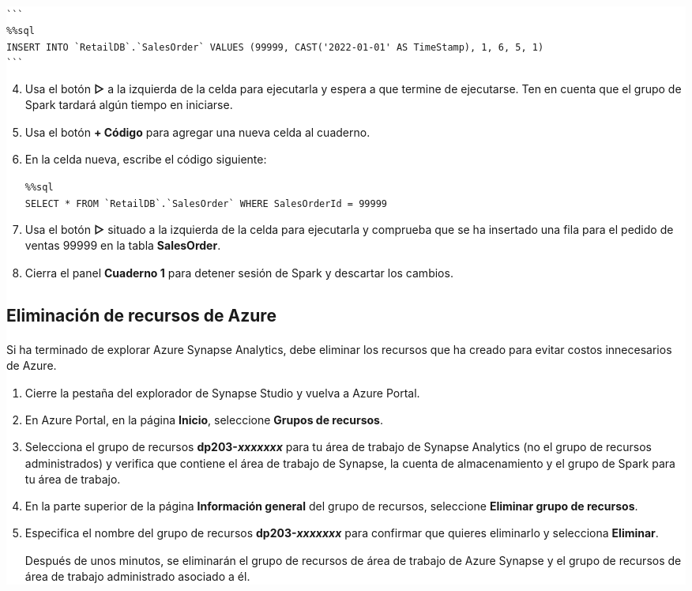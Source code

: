     ```
    %%sql
    INSERT INTO `RetailDB`.`SalesOrder` VALUES (99999, CAST('2022-01-01' AS TimeStamp), 1, 6, 5, 1)
    ```

4. Usa el botón **▷** a la izquierda de la celda para ejecutarla y espera a que termine de ejecutarse. Ten en cuenta que el grupo de Spark tardará algún tiempo en iniciarse.
5. Usa el botón **+ Código** para agregar una nueva celda al cuaderno.
6. En la celda nueva, escribe el código siguiente:

    ```
    %%sql
    SELECT * FROM `RetailDB`.`SalesOrder` WHERE SalesOrderId = 99999
    ```
7. Usa el botón **▷** situado a la izquierda de la celda para ejecutarla y comprueba que se ha insertado una fila para el pedido de ventas 99999 en la tabla **SalesOrder**.
8. Cierra el panel **Cuaderno 1** para detener sesión de Spark y descartar los cambios.

## Eliminación de recursos de Azure

Si ha terminado de explorar Azure Synapse Analytics, debe eliminar los recursos que ha creado para evitar costos innecesarios de Azure.

1. Cierre la pestaña del explorador de Synapse Studio y vuelva a Azure Portal.
2. En Azure Portal, en la página **Inicio**, seleccione **Grupos de recursos**.
3. Selecciona el grupo de recursos **dp203-*xxxxxxx*** para tu área de trabajo de Synapse Analytics (no el grupo de recursos administrados) y verifica que contiene el área de trabajo de Synapse, la cuenta de almacenamiento y el grupo de Spark para tu área de trabajo.
4. En la parte superior de la página **Información general** del grupo de recursos, seleccione **Eliminar grupo de recursos**.
5. Especifica el nombre del grupo de recursos **dp203-*xxxxxxx*** para confirmar que quieres eliminarlo y selecciona **Eliminar**.

    Después de unos minutos, se eliminarán el grupo de recursos de área de trabajo de Azure Synapse y el grupo de recursos de área de trabajo administrado asociado a él.
